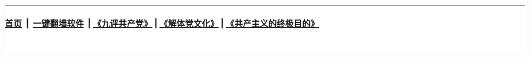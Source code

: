 
------------------------
#### [首页](https://github.com/gfw-breaker/banned-news3/blob/master/README.md) &nbsp;|&nbsp; [一键翻墙软件](https://github.com/gfw-breaker/nogfw/blob/master/README.md) &nbsp;| [《九评共产党》](https://github.com/gfw-breaker/9ping.md/blob/master/README.md#九评之一评共产党是什么) | [《解体党文化》](https://github.com/gfw-breaker/jtdwh.md/blob/master/README.md) | [《共产主义的终极目的》](https://github.com/gfw-breaker/gczydzjmd.md/blob/master/README.md)


<img src='http://gfw-breaker.win/banned-news3/pages/soh5/697617.md' width='0px' height='0px'/>